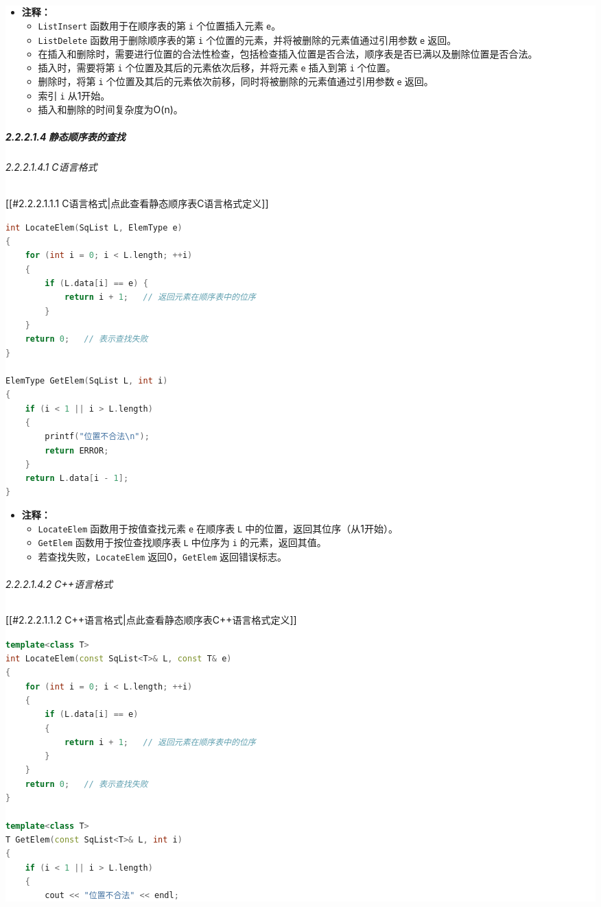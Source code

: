 - **注释：**
  - `ListInsert` 函数用于在顺序表的第 `i` 个位置插入元素 `e`。
  - `ListDelete` 函数用于删除顺序表的第 `i` 个位置的元素，并将被删除的元素值通过引用参数 `e` 返回。
  - 在插入和删除时，需要进行位置的合法性检查，包括检查插入位置是否合法，顺序表是否已满以及删除位置是否合法。
  - 插入时，需要将第 `i` 个位置及其后的元素依次后移，并将元素 `e` 插入到第 `i` 个位置。
  - 删除时，将第 `i` 个位置及其后的元素依次前移，同时将被删除的元素值通过引用参数 `e` 返回。
  - 索引 `i` 从1开始。
  - 插入和删除的时间复杂度为O(n)。

##### 2.2.2.1.4 静态顺序表的查找

###### 2.2.2.1.4.1 C语言格式

[[#2.2.2.1.1.1 C语言格式|点此查看静态顺序表C语言格式定义]]

```c
int LocateElem(SqList L, ElemType e)
{
    for (int i = 0; i < L.length; ++i)
    {
        if (L.data[i] == e) {
            return i + 1;   // 返回元素在顺序表中的位序
        }
    }
    return 0;   // 表示查找失败
}

ElemType GetElem(SqList L, int i)
{
    if (i < 1 || i > L.length)
    {
        printf("位置不合法\n");
        return ERROR;
    }
    return L.data[i - 1];
}
```

- **注释：**
  - `LocateElem` 函数用于按值查找元素 `e` 在顺序表 `L` 中的位置，返回其位序（从1开始）。
  - `GetElem` 函数用于按位查找顺序表 `L` 中位序为 `i` 的元素，返回其值。
  - 若查找失败，`LocateElem` 返回0，`GetElem` 返回错误标志。

###### 2.2.2.1.4.2 C++语言格式

[[#2.2.2.1.1.2 C++语言格式|点此查看静态顺序表C++语言格式定义]]

```c++
template<class T>
int LocateElem(const SqList<T>& L, const T& e)
{
    for (int i = 0; i < L.length; ++i)
    {
        if (L.data[i] == e)
        {
            return i + 1;   // 返回元素在顺序表中的位序
        }
    }
    return 0;   // 表示查找失败
}

template<class T>
T GetElem(const SqList<T>& L, int i)
{
    if (i < 1 || i > L.length)
    {
        cout << "位置不合法" << endl;
```
